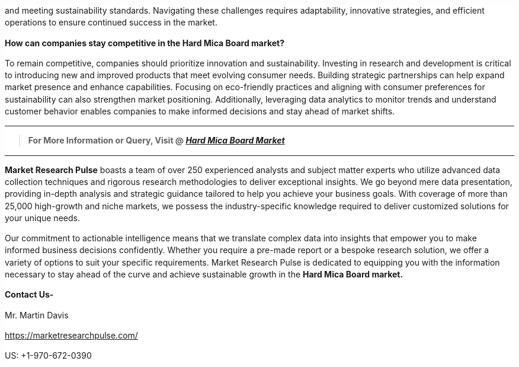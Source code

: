 and meeting sustainability standards. Navigating these challenges requires adaptability, innovative strategies, and efficient operations to ensure continued success in the market.</p><p><strong>How can companies stay competitive in the Hard Mica Board market?</strong></p><p>To remain competitive, companies should prioritize innovation and sustainability. Investing in research and development is critical to introducing new and improved products that meet evolving consumer needs. Building strategic partnerships can help expand market presence and enhance capabilities. Focusing on eco-friendly practices and aligning with consumer preferences for sustainability can also strengthen market positioning. Additionally, leveraging data analytics to monitor trends and understand customer behavior enables companies to make informed decisions and stay ahead of market shifts.</p><hr /><blockquote><p><strong>For More Information or Query, Visit @&nbsp;<em><a href="https://marketresearchpulse.com/report/37057/hard-mica-board-market?utm_source=Linkedin&utm_medium=0116">Hard Mica Board Market</a></em></strong></p></blockquote><hr /><p><strong>Market Research Pulse</strong> boasts a team of over 250 experienced analysts and subject matter experts who utilize advanced data collection techniques and rigorous research methodologies to deliver exceptional insights. We go beyond mere data presentation, providing in-depth analysis and strategic guidance tailored to help you achieve your business goals. With coverage of more than 25,000 high-growth and niche markets, we possess the industry-specific knowledge required to deliver customized solutions for your unique needs.</p><p>Our commitment to actionable intelligence means that we translate complex data into insights that empower you to make informed business decisions confidently. Whether you require a pre-made report or a bespoke research solution, we offer a variety of options to suit your specific requirements. Market Research Pulse is dedicated to equipping you with the information necessary to stay ahead of the curve and achieve sustainable growth in the <strong>Hard Mica Board market.</strong></p><p><strong>Contact Us-</strong></p><p>Mr. Martin Davis</p><p>https://marketresearchpulse.com/</p><p>US: +1-970-672-0390</p>
